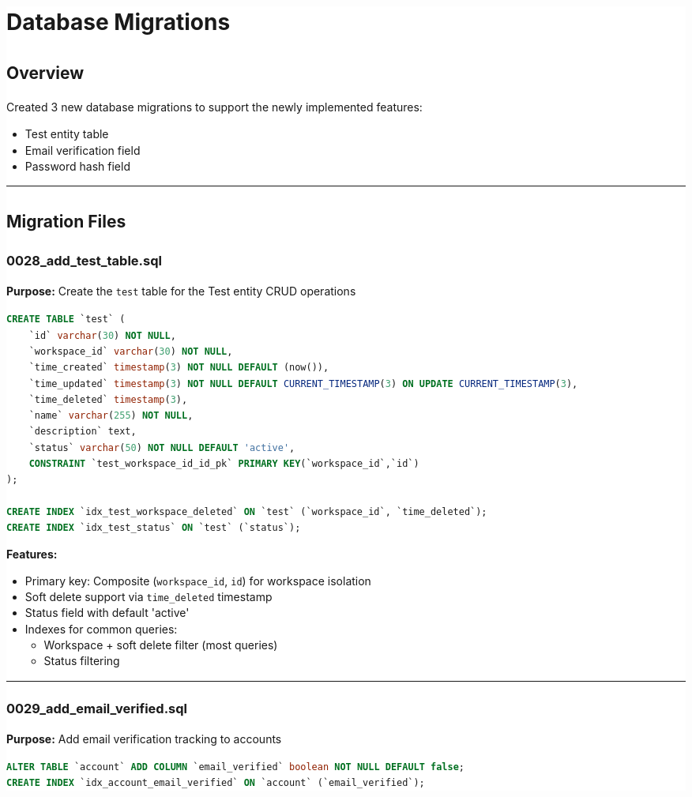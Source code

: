 # Database Migrations

## Overview
Created 3 new database migrations to support the newly implemented features:
- Test entity table
- Email verification field
- Password hash field

---

## Migration Files

### 0028_add_test_table.sql
**Purpose:** Create the `test` table for the Test entity CRUD operations

```sql
CREATE TABLE `test` (
	`id` varchar(30) NOT NULL,
	`workspace_id` varchar(30) NOT NULL,
	`time_created` timestamp(3) NOT NULL DEFAULT (now()),
	`time_updated` timestamp(3) NOT NULL DEFAULT CURRENT_TIMESTAMP(3) ON UPDATE CURRENT_TIMESTAMP(3),
	`time_deleted` timestamp(3),
	`name` varchar(255) NOT NULL,
	`description` text,
	`status` varchar(50) NOT NULL DEFAULT 'active',
	CONSTRAINT `test_workspace_id_id_pk` PRIMARY KEY(`workspace_id`,`id`)
);

CREATE INDEX `idx_test_workspace_deleted` ON `test` (`workspace_id`, `time_deleted`);
CREATE INDEX `idx_test_status` ON `test` (`status`);
```

**Features:**
- Primary key: Composite (`workspace_id`, `id`) for workspace isolation
- Soft delete support via `time_deleted` timestamp
- Status field with default 'active'
- Indexes for common queries:
  - Workspace + soft delete filter (most queries)
  - Status filtering

---

### 0029_add_email_verified.sql
**Purpose:** Add email verification tracking to accounts

```sql
ALTER TABLE `account` ADD COLUMN `email_verified` boolean NOT NULL DEFAULT false;
CREATE INDEX `idx_account_email_verified` ON `account` (`email_verified`);
```
